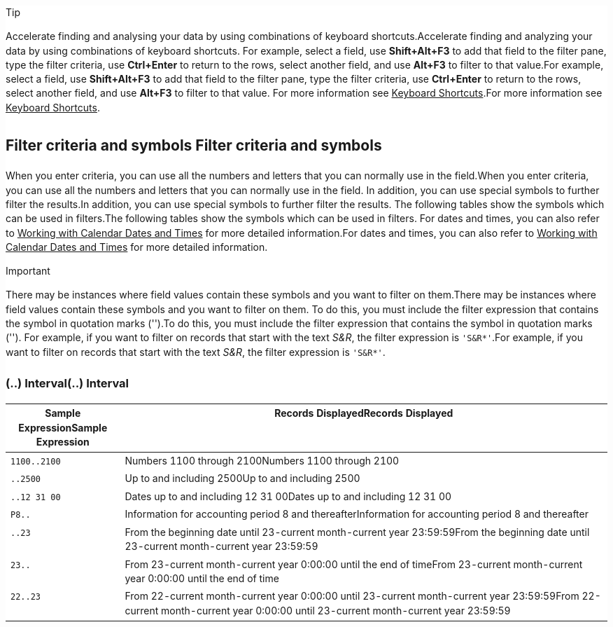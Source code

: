 > [!TIP]
> <span data-ttu-id="5b5f8-193">Accelerate finding and analysing your data by using combinations of keyboard shortcuts.</span><span class="sxs-lookup"><span data-stu-id="5b5f8-193">Accelerate finding and analyzing your data by using combinations of keyboard shortcuts.</span></span> <span data-ttu-id="5b5f8-194">For example, select a field, use **Shift+Alt+F3** to add that field to the filter pane, type the filter criteria, use **Ctrl+Enter** to return to the rows, select another field, and use **Alt+F3** to filter to that value.</span><span class="sxs-lookup"><span data-stu-id="5b5f8-194">For example, select a field, use **Shift+Alt+F3** to add that field to the filter pane, type the filter criteria, use **Ctrl+Enter** to return to the rows, select another field, and use **Alt+F3** to filter to that value.</span></span>
<span data-ttu-id="5b5f8-195">For more information see [Keyboard Shortcuts](keyboard-shortcuts.md#KeyboardFilter).</span><span class="sxs-lookup"><span data-stu-id="5b5f8-195">For more information see [Keyboard Shortcuts](keyboard-shortcuts.md#KeyboardFilter).</span></span>


## <span data-ttu-id="5b5f8-196"><a name="FilterCriteria"> </a>Filter criteria and symbols</span><span class="sxs-lookup"><span data-stu-id="5b5f8-196"><a name="FilterCriteria"> </a>Filter criteria and symbols</span></span>
<span data-ttu-id="5b5f8-197">When you enter criteria, you can use all the numbers and letters that you can normally use in the field.</span><span class="sxs-lookup"><span data-stu-id="5b5f8-197">When you enter criteria, you can use all the numbers and letters that you can normally use in the field.</span></span> <span data-ttu-id="5b5f8-198">In addition, you can use special symbols to further filter the results.</span><span class="sxs-lookup"><span data-stu-id="5b5f8-198">In addition, you can use special symbols to further filter the results.</span></span> <span data-ttu-id="5b5f8-199">The following tables show the symbols which can be used in filters.</span><span class="sxs-lookup"><span data-stu-id="5b5f8-199">The following tables show the symbols which can be used in filters.</span></span> <span data-ttu-id="5b5f8-200">For dates and times, you can also refer to [Working with Calendar Dates and Times](ui-enter-date-ranges.md) for more detailed information.</span><span class="sxs-lookup"><span data-stu-id="5b5f8-200">For dates and times, you can also refer to [Working with Calendar Dates and Times](ui-enter-date-ranges.md) for more detailed information.</span></span>

> [!IMPORTANT]  
>  <span data-ttu-id="5b5f8-201">There may be instances where field values contain these symbols and you want to filter on them.</span><span class="sxs-lookup"><span data-stu-id="5b5f8-201">There may be instances where field values contain these symbols and you want to filter on them.</span></span> <span data-ttu-id="5b5f8-202">To do this, you must include the filter expression that contains the symbol in quotation marks ('').</span><span class="sxs-lookup"><span data-stu-id="5b5f8-202">To do this, you must include the filter expression that contains the symbol in quotation marks ('').</span></span> <span data-ttu-id="5b5f8-203">For example, if you want to filter on records that start with the text *S&R*, the filter expression is `'S&R*'`.</span><span class="sxs-lookup"><span data-stu-id="5b5f8-203">For example, if you want to filter on records that start with the text *S&R*, the filter expression is `'S&R*'`.</span></span>  

### <a name="-interval"></a><span data-ttu-id="5b5f8-204">(..) Interval</span><span class="sxs-lookup"><span data-stu-id="5b5f8-204">(..) Interval</span></span>

|<span data-ttu-id="5b5f8-205">Sample Expression</span><span class="sxs-lookup"><span data-stu-id="5b5f8-205">Sample Expression</span></span>|<span data-ttu-id="5b5f8-206">Records Displayed</span><span class="sxs-lookup"><span data-stu-id="5b5f8-206">Records Displayed</span></span>|  
|-----------------------|-----------------------|  
|`1100..2100`|<span data-ttu-id="5b5f8-207">Numbers 1100 through 2100</span><span class="sxs-lookup"><span data-stu-id="5b5f8-207">Numbers 1100 through 2100</span></span>|  
|`..2500`|<span data-ttu-id="5b5f8-208">Up to and including 2500</span><span class="sxs-lookup"><span data-stu-id="5b5f8-208">Up to and including 2500</span></span>|  
|`..12 31 00`|<span data-ttu-id="5b5f8-209">Dates up to and including 12 31 00</span><span class="sxs-lookup"><span data-stu-id="5b5f8-209">Dates up to and including 12 31 00</span></span>|  
|`P8..`|<span data-ttu-id="5b5f8-210">Information for accounting period 8 and thereafter</span><span class="sxs-lookup"><span data-stu-id="5b5f8-210">Information for accounting period 8 and thereafter</span></span>|  
|`..23`|<span data-ttu-id="5b5f8-211">From the beginning date until 23-current month-current year 23:59:59</span><span class="sxs-lookup"><span data-stu-id="5b5f8-211">From the beginning date until 23-current month-current year 23:59:59</span></span>|  
|`23..`|<span data-ttu-id="5b5f8-212">From 23-current month-current year 0:00:00 until the end of time</span><span class="sxs-lookup"><span data-stu-id="5b5f8-212">From 23-current month-current year 0:00:00 until the end of time</span></span>|  
|`22..23`|<span data-ttu-id="5b5f8-213">From 22-current month-current year 0:00:00 until 23-current month-current year 23:59:59</span><span class="sxs-lookup"><span data-stu-id="5b5f8-213">From 22-current month-current year 0:00:00 until 23-current month-current year 23:59:59</span></span>|  
